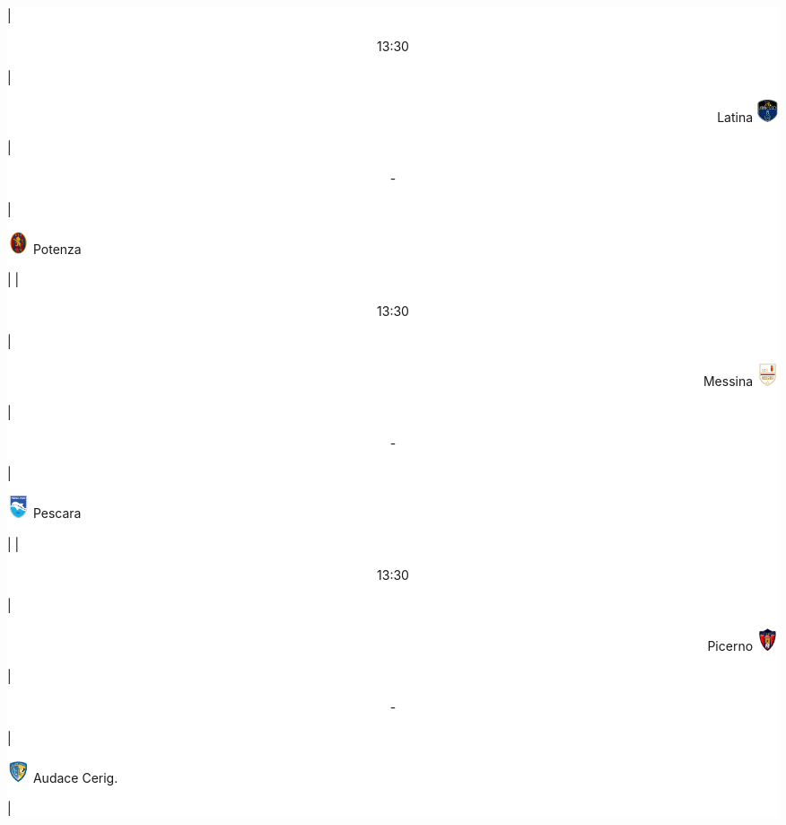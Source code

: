 | <p align="center">13:30</p> | <p align="right">Latina <img src="/static/logos/US Latina.png" height="25px"></p> | <p align="center">-</p> | <p align="left"><img src="/static/logos/SSD Potenza Calcio.png" height="25px"> Potenza</p> |
| <p align="center">13:30</p> | <p align="right">Messina <img src="/static/logos/ACR Messina.png" height="25px"></p> | <p align="center">-</p> | <p align="left"><img src="/static/logos/Delfino Pescara 1936.png" height="25px"> Pescara</p> |
| <p align="center">13:30</p> | <p align="right">Picerno <img src="/static/logos/AZ Picerno ASD.png" height="25px"></p> | <p align="center">-</p> | <p align="left"><img src="/static/logos/USD Audace Cerignola.png" height="25px"> Audace Cerig.</p> |